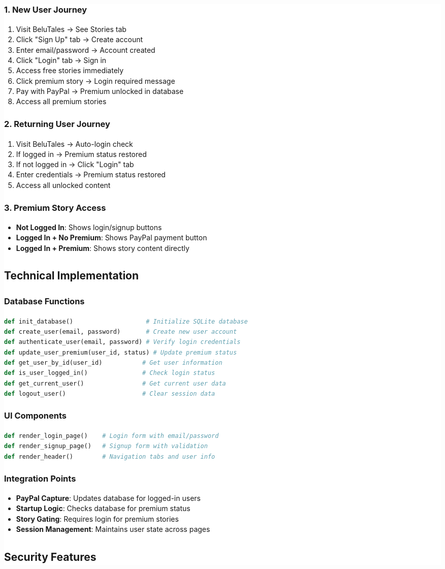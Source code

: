 ### 1. **New User Journey**
1. Visit BeluTales → See Stories tab
2. Click "Sign Up" tab → Create account
3. Enter email/password → Account created
4. Click "Login" tab → Sign in
5. Access free stories immediately
6. Click premium story → Login required message
7. Pay with PayPal → Premium unlocked in database
8. Access all premium stories

### 2. **Returning User Journey**
1. Visit BeluTales → Auto-login check
2. If logged in → Premium status restored
3. If not logged in → Click "Login" tab
4. Enter credentials → Premium status restored
5. Access all unlocked content

### 3. **Premium Story Access**
- **Not Logged In**: Shows login/signup buttons
- **Logged In + No Premium**: Shows PayPal payment button
- **Logged In + Premium**: Shows story content directly

## Technical Implementation

### **Database Functions**
```python
def init_database()                    # Initialize SQLite database
def create_user(email, password)       # Create new user account
def authenticate_user(email, password) # Verify login credentials
def update_user_premium(user_id, status) # Update premium status
def get_user_by_id(user_id)           # Get user information
def is_user_logged_in()               # Check login status
def get_current_user()                # Get current user data
def logout_user()                     # Clear session data
```

### **UI Components**
```python
def render_login_page()    # Login form with email/password
def render_signup_page()   # Signup form with validation
def render_header()        # Navigation tabs and user info
```

### **Integration Points**
- **PayPal Capture**: Updates database for logged-in users
- **Startup Logic**: Checks database for premium status
- **Story Gating**: Requires login for premium stories
- **Session Management**: Maintains user state across pages

## Security Features
